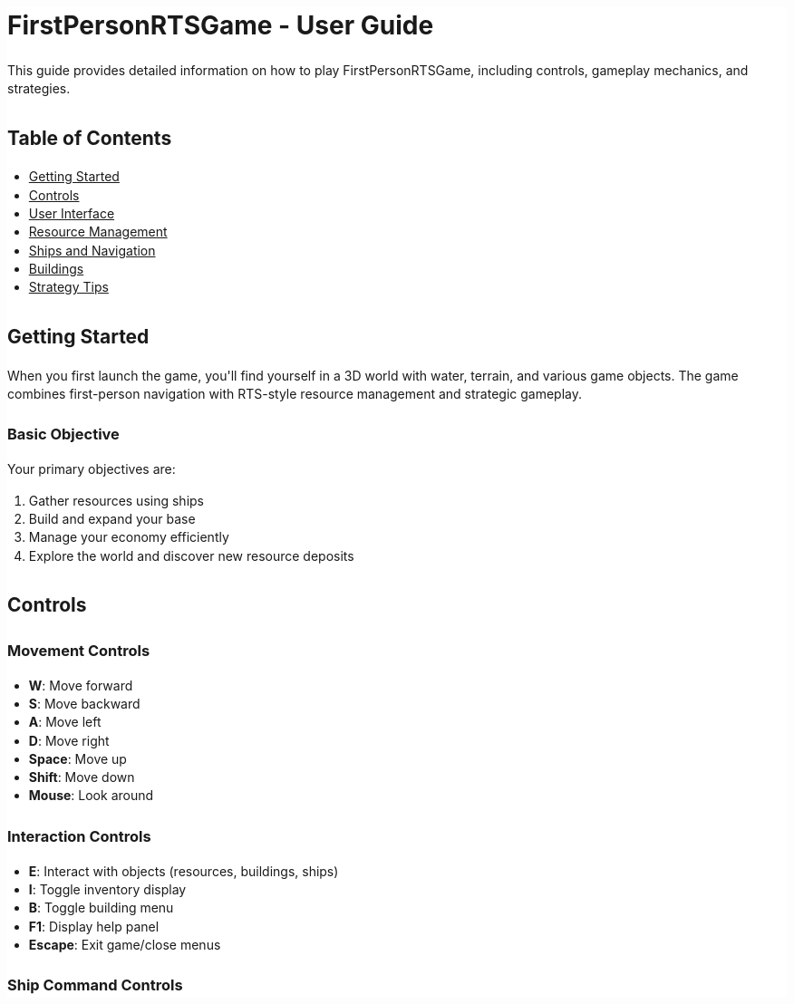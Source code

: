 # FirstPersonRTSGame - User Guide

This guide provides detailed information on how to play FirstPersonRTSGame, including controls, gameplay mechanics, and strategies.

## Table of Contents

- [Getting Started](#getting-started)
- [Controls](#controls)
- [User Interface](#user-interface)
- [Resource Management](#resource-management)
- [Ships and Navigation](#ships-and-navigation)
- [Buildings](#buildings)
- [Strategy Tips](#strategy-tips)

## Getting Started

When you first launch the game, you'll find yourself in a 3D world with water, terrain, and various game objects. The game combines first-person navigation with RTS-style resource management and strategic gameplay.

### Basic Objective

Your primary objectives are:
1. Gather resources using ships
2. Build and expand your base
3. Manage your economy efficiently
4. Explore the world and discover new resource deposits

## Controls

### Movement Controls

- **W**: Move forward
- **S**: Move backward
- **A**: Move left
- **D**: Move right
- **Space**: Move up
- **Shift**: Move down
- **Mouse**: Look around

### Interaction Controls

- **E**: Interact with objects (resources, buildings, ships)
- **I**: Toggle inventory display
- **B**: Toggle building menu
- **F1**: Display help panel
- **Escape**: Exit game/close menus

### Ship Command Controls
